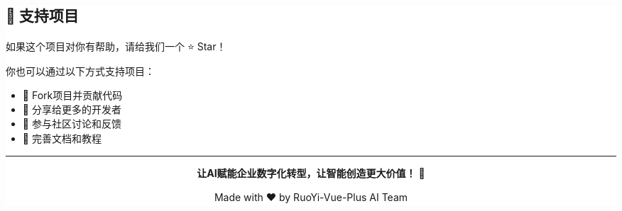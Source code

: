## 💝 支持项目

如果这个项目对你有帮助，请给我们一个 ⭐️ Star！

你也可以通过以下方式支持项目：
- 🔄 Fork项目并贡献代码
- 📢 分享给更多的开发者
- 💬 参与社区讨论和反馈
- 📝 完善文档和教程

---

<div align="center">

**让AI赋能企业数字化转型，让智能创造更大价值！** 🌟

Made with ❤️ by RuoYi-Vue-Plus AI Team

</div>